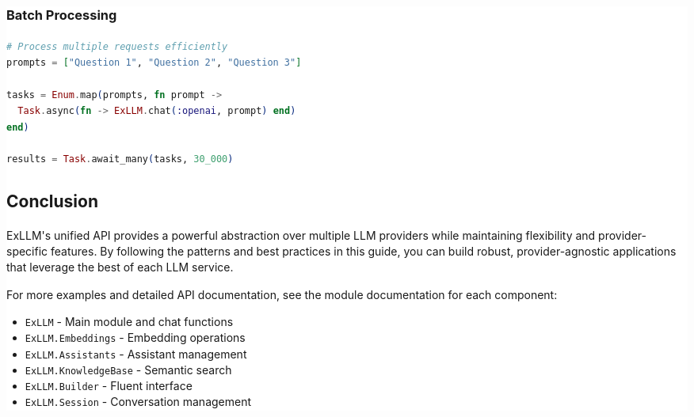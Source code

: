 ### Batch Processing

```elixir
# Process multiple requests efficiently
prompts = ["Question 1", "Question 2", "Question 3"]

tasks = Enum.map(prompts, fn prompt ->
  Task.async(fn -> ExLLM.chat(:openai, prompt) end)
end)

results = Task.await_many(tasks, 30_000)
```

## Conclusion

ExLLM's unified API provides a powerful abstraction over multiple LLM providers while maintaining flexibility and provider-specific features. By following the patterns and best practices in this guide, you can build robust, provider-agnostic applications that leverage the best of each LLM service.

For more examples and detailed API documentation, see the module documentation for each component:

- `ExLLM` - Main module and chat functions
- `ExLLM.Embeddings` - Embedding operations
- `ExLLM.Assistants` - Assistant management
- `ExLLM.KnowledgeBase` - Semantic search
- `ExLLM.Builder` - Fluent interface
- `ExLLM.Session` - Conversation management